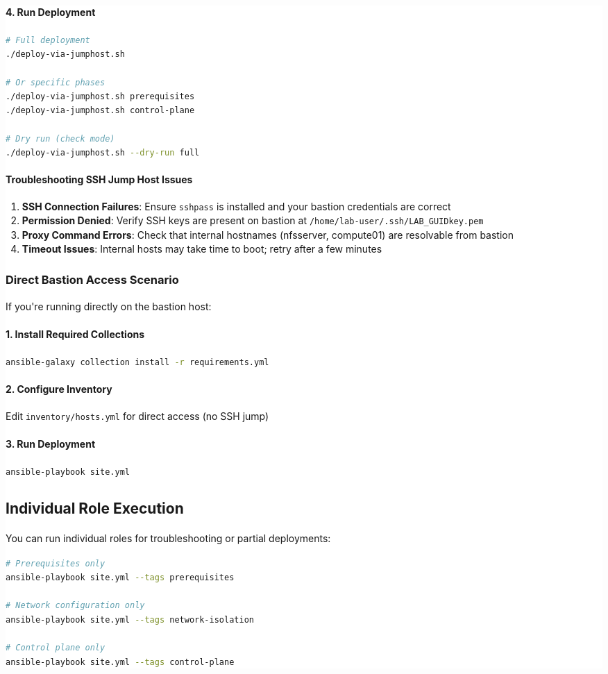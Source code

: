 #### 4. Run Deployment

```bash
# Full deployment
./deploy-via-jumphost.sh

# Or specific phases
./deploy-via-jumphost.sh prerequisites
./deploy-via-jumphost.sh control-plane

# Dry run (check mode)
./deploy-via-jumphost.sh --dry-run full
```

#### Troubleshooting SSH Jump Host Issues

1. **SSH Connection Failures**: Ensure `sshpass` is installed and your bastion credentials are correct
2. **Permission Denied**: Verify SSH keys are present on bastion at `/home/lab-user/.ssh/LAB_GUIDkey.pem`
3. **Proxy Command Errors**: Check that internal hostnames (nfsserver, compute01) are resolvable from bastion
4. **Timeout Issues**: Internal hosts may take time to boot; retry after a few minutes

### Direct Bastion Access Scenario

If you're running directly on the bastion host:

#### 1. Install Required Collections

```bash
ansible-galaxy collection install -r requirements.yml
```

#### 2. Configure Inventory

Edit `inventory/hosts.yml` for direct access (no SSH jump)

#### 3. Run Deployment

```bash
ansible-playbook site.yml
```

## Individual Role Execution

You can run individual roles for troubleshooting or partial deployments:

```bash
# Prerequisites only
ansible-playbook site.yml --tags prerequisites

# Network configuration only  
ansible-playbook site.yml --tags network-isolation

# Control plane only
ansible-playbook site.yml --tags control-plane
```
